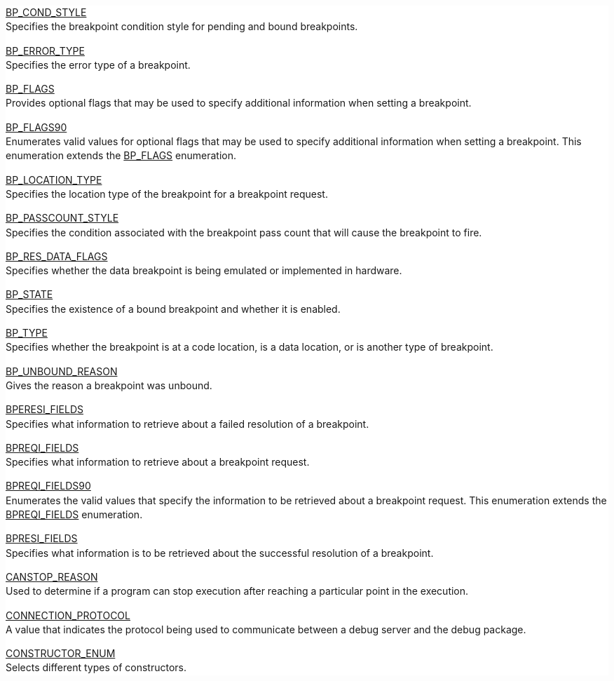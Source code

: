  [BP_COND_STYLE](../extensibility/bp_cond_style.md)  
 Specifies the breakpoint condition style for pending and bound breakpoints.  
  
 [BP_ERROR_TYPE](../extensibility/bp_error_type.md)  
 Specifies the error type of a breakpoint.  
  
 [BP_FLAGS](../extensibility/bp_flags.md)  
 Provides optional flags that may be used to specify additional information when setting a breakpoint.  
  
 [BP_FLAGS90](../extensibility/bp_flags90.md)  
 Enumerates valid values for optional flags that may be used to specify additional information when setting a breakpoint. This enumeration extends the [BP_FLAGS](../extensibility/bp_flags.md) enumeration.  
  
 [BP_LOCATION_TYPE](../extensibility/bp_location_type.md)  
 Specifies the location type of the breakpoint for a breakpoint request.  
  
 [BP_PASSCOUNT_STYLE](../extensibility/bp_passcount_style.md)  
 Specifies the condition associated with the breakpoint pass count that will cause the breakpoint to fire.  
  
 [BP_RES_DATA_FLAGS](../extensibility/bp_res_data_flags.md)  
 Specifies whether the data breakpoint is being emulated or implemented in hardware.  
  
 [BP_STATE](../extensibility/bp_state.md)  
 Specifies the existence of a bound breakpoint and whether it is enabled.  
  
 [BP_TYPE](../extensibility/bp_type.md)  
 Specifies whether the breakpoint is at a code location, is a data location, or is another type of breakpoint.  
  
 [BP_UNBOUND_REASON](../extensibility/bp_unbound_reason.md)  
 Gives the reason a breakpoint was unbound.  
  
 [BPERESI_FIELDS](../extensibility/bperesi_fields.md)  
 Specifies what information to retrieve about a failed resolution of a breakpoint.  
  
 [BPREQI_FIELDS](../extensibility/bpreqi_fields.md)  
 Specifies what information to retrieve about a breakpoint request.  
  
 [BPREQI_FIELDS90](../extensibility/bpreqi_fields90.md)  
 Enumerates the valid values that specify the information to be retrieved about a breakpoint request. This enumeration extends the [BPREQI_FIELDS](../extensibility/bpreqi_fields.md) enumeration.  
  
 [BPRESI_FIELDS](../extensibility/bpresi_fields.md)  
 Specifies what information is to be retrieved about the successful resolution of a breakpoint.  
  
 [CANSTOP_REASON](../extensibility/canstop_reason.md)  
 Used to determine if a program can stop execution after reaching a particular point in the execution.  
  
 [CONNECTION_PROTOCOL](../extensibility/connection_protocol.md)  
 A value that indicates the protocol being used to communicate between a debug server and the debug package.  
  
 [CONSTRUCTOR_ENUM](../extensibility/constructor_enum.md)  
 Selects different types of constructors.  
  